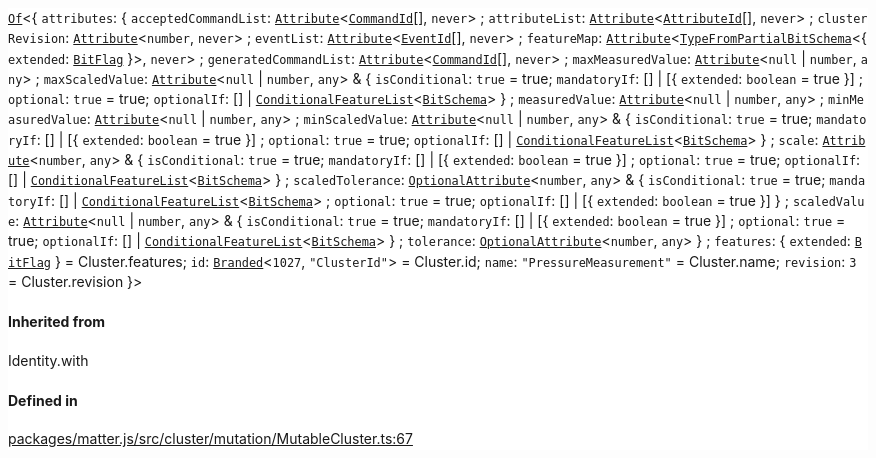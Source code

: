 [`Of`](cluster_export.ClusterType.Of.md)\<\{ `attributes`: \{ `acceptedCommandList`: [`Attribute`](cluster_export.Attribute.md)\<[`CommandId`](../modules/datatype_export.md#commandid)[], `never`\> ; `attributeList`: [`Attribute`](cluster_export.Attribute.md)\<[`AttributeId`](../modules/datatype_export.md#attributeid)[], `never`\> ; `clusterRevision`: [`Attribute`](cluster_export.Attribute.md)\<`number`, `never`\> ; `eventList`: [`Attribute`](cluster_export.Attribute.md)\<[`EventId`](../modules/datatype_export.md#eventid)[], `never`\> ; `featureMap`: [`Attribute`](cluster_export.Attribute.md)\<[`TypeFromPartialBitSchema`](../modules/schema_export.md#typefrompartialbitschema)\<\{ `extended`: [`BitFlag`](../modules/schema_export.md#bitflag)  }\>, `never`\> ; `generatedCommandList`: [`Attribute`](cluster_export.Attribute.md)\<[`CommandId`](../modules/datatype_export.md#commandid)[], `never`\> ; `maxMeasuredValue`: [`Attribute`](cluster_export.Attribute.md)\<``null`` \| `number`, `any`\> ; `maxScaledValue`: [`Attribute`](cluster_export.Attribute.md)\<``null`` \| `number`, `any`\> & \{ `isConditional`: ``true`` = true; `mandatoryIf`: [] \| [\{ `extended`: `boolean` = true }] ; `optional`: ``true`` = true; `optionalIf`: [] \| [`ConditionalFeatureList`](../modules/cluster_export.md#conditionalfeaturelist)\<[`BitSchema`](../modules/schema_export.md#bitschema)\>  } ; `measuredValue`: [`Attribute`](cluster_export.Attribute.md)\<``null`` \| `number`, `any`\> ; `minMeasuredValue`: [`Attribute`](cluster_export.Attribute.md)\<``null`` \| `number`, `any`\> ; `minScaledValue`: [`Attribute`](cluster_export.Attribute.md)\<``null`` \| `number`, `any`\> & \{ `isConditional`: ``true`` = true; `mandatoryIf`: [] \| [\{ `extended`: `boolean` = true }] ; `optional`: ``true`` = true; `optionalIf`: [] \| [`ConditionalFeatureList`](../modules/cluster_export.md#conditionalfeaturelist)\<[`BitSchema`](../modules/schema_export.md#bitschema)\>  } ; `scale`: [`Attribute`](cluster_export.Attribute.md)\<`number`, `any`\> & \{ `isConditional`: ``true`` = true; `mandatoryIf`: [] \| [\{ `extended`: `boolean` = true }] ; `optional`: ``true`` = true; `optionalIf`: [] \| [`ConditionalFeatureList`](../modules/cluster_export.md#conditionalfeaturelist)\<[`BitSchema`](../modules/schema_export.md#bitschema)\>  } ; `scaledTolerance`: [`OptionalAttribute`](cluster_export.OptionalAttribute.md)\<`number`, `any`\> & \{ `isConditional`: ``true`` = true; `mandatoryIf`: [] \| [`ConditionalFeatureList`](../modules/cluster_export.md#conditionalfeaturelist)\<[`BitSchema`](../modules/schema_export.md#bitschema)\> ; `optional`: ``true`` = true; `optionalIf`: [] \| [\{ `extended`: `boolean` = true }]  } ; `scaledValue`: [`Attribute`](cluster_export.Attribute.md)\<``null`` \| `number`, `any`\> & \{ `isConditional`: ``true`` = true; `mandatoryIf`: [] \| [\{ `extended`: `boolean` = true }] ; `optional`: ``true`` = true; `optionalIf`: [] \| [`ConditionalFeatureList`](../modules/cluster_export.md#conditionalfeaturelist)\<[`BitSchema`](../modules/schema_export.md#bitschema)\>  } ; `tolerance`: [`OptionalAttribute`](cluster_export.OptionalAttribute.md)\<`number`, `any`\>  } ; `features`: \{ `extended`: [`BitFlag`](../modules/schema_export.md#bitflag)  } = Cluster.features; `id`: [`Branded`](../modules/util_export.md#branded)\<``1027``, ``"ClusterId"``\> = Cluster.id; `name`: ``"PressureMeasurement"`` = Cluster.name; `revision`: ``3`` = Cluster.revision }\>

#### Inherited from

Identity.with

#### Defined in

[packages/matter.js/src/cluster/mutation/MutableCluster.ts:67](https://github.com/project-chip/matter.js/blob/c0d55745d5279e16fdfaa7d2c564daa31e19c627/packages/matter.js/src/cluster/mutation/MutableCluster.ts#L67)
